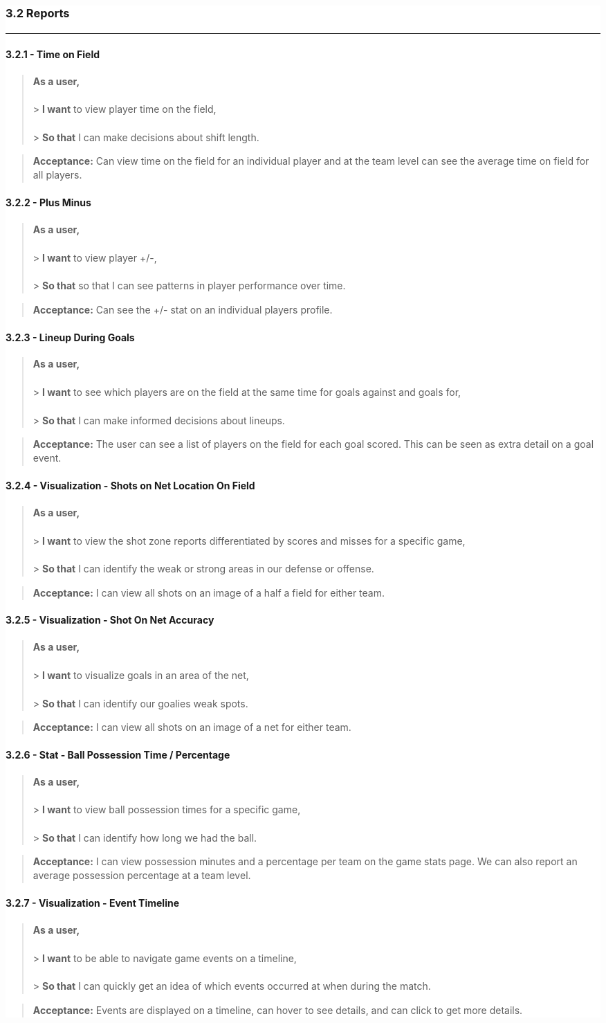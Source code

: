 
### 3.2 Reports

---

#### 3.2.1 - Time on Field

> **As a user,** <br></br> > **I want** to view player time on the field,<br></br> > **So that** I can make decisions about shift length.

> **Acceptance:** Can view time on the field for an individual player and at the team level can see the average time on field for all players.

#### 3.2.2 - Plus Minus

> **As a user,** <br></br> > **I want** to view player +/-,<br></br> > **So that** so that I can see patterns in player performance over time.

> **Acceptance:** Can see the +/- stat on an individual players profile.

#### 3.2.3 - Lineup During Goals

> **As a user,** <br></br> > **I want** to see which players are on the field at the same time for goals against and goals for,<br></br> > **So that** I can make informed decisions about lineups.

> **Acceptance:** The user can see a list of players on the field for each goal scored. This can be seen as extra detail on a goal event.

#### 3.2.4 - Visualization - Shots on Net Location On Field

> **As a user,** <br></br> > **I want** to view the shot zone reports differentiated by scores and misses for a specific game,<br></br> > **So that** I can identify the weak or strong areas in our defense or offense.

> **Acceptance:** I can view all shots on an image of a half a field for either team.

#### 3.2.5 - Visualization - Shot On Net Accuracy

> **As a user,** <br></br> > **I want** to visualize goals in an area of the net,<br></br> > **So that** I can identify our goalies weak spots.

> **Acceptance:** I can view all shots on an image of a net for either team.

#### 3.2.6 - Stat - Ball Possession Time / Percentage

> **As a user,** <br></br> > **I want** to view ball possession times for a specific game,<br></br> > **So that** I can identify how long we had the ball.

> **Acceptance:** I can view possession minutes and a percentage per team on the game stats page. We can also report an average possession percentage at a team level.

#### 3.2.7 - Visualization - Event Timeline

> **As a user,** <br></br> > **I want** to be able to navigate game events on a timeline,<br></br> > **So that** I can quickly get an idea of which events occurred at when during the match.

> **Acceptance:** Events are displayed on a timeline, can hover to see details, and can click to get more details.
